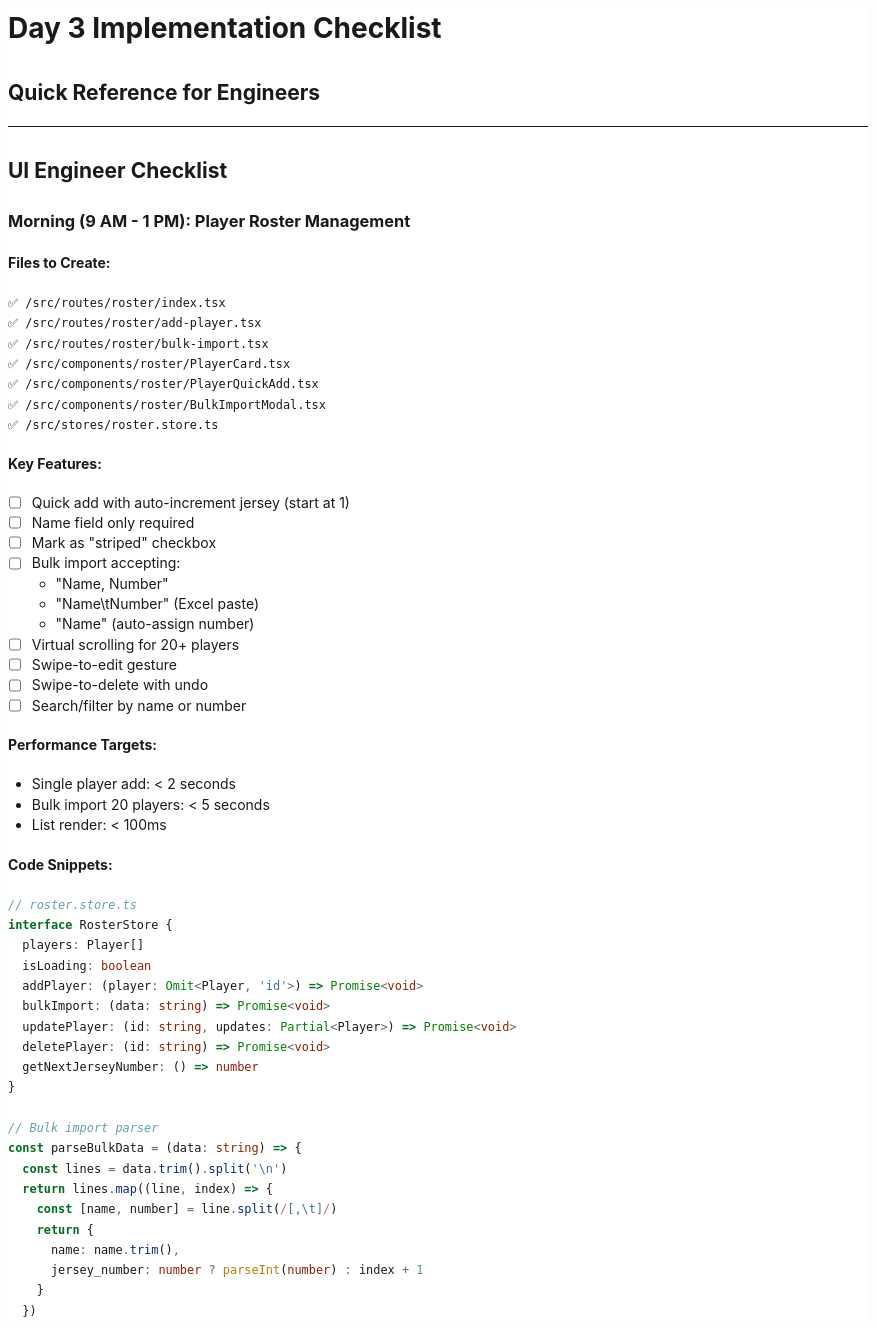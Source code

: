 # Day 3 Implementation Checklist
## Quick Reference for Engineers

---

## UI Engineer Checklist

### Morning (9 AM - 1 PM): Player Roster Management

#### Files to Create:
```
✅ /src/routes/roster/index.tsx
✅ /src/routes/roster/add-player.tsx  
✅ /src/routes/roster/bulk-import.tsx
✅ /src/components/roster/PlayerCard.tsx
✅ /src/components/roster/PlayerQuickAdd.tsx
✅ /src/components/roster/BulkImportModal.tsx
✅ /src/stores/roster.store.ts
```

#### Key Features:
- [ ] Quick add with auto-increment jersey (start at 1)
- [ ] Name field only required
- [ ] Mark as "striped" checkbox
- [ ] Bulk import accepting:
  - "Name, Number"
  - "Name\tNumber" (Excel paste)
  - "Name" (auto-assign number)
- [ ] Virtual scrolling for 20+ players
- [ ] Swipe-to-edit gesture
- [ ] Swipe-to-delete with undo
- [ ] Search/filter by name or number

#### Performance Targets:
- Single player add: < 2 seconds
- Bulk import 20 players: < 5 seconds
- List render: < 100ms

#### Code Snippets:
```typescript
// roster.store.ts
interface RosterStore {
  players: Player[]
  isLoading: boolean
  addPlayer: (player: Omit<Player, 'id'>) => Promise<void>
  bulkImport: (data: string) => Promise<void>
  updatePlayer: (id: string, updates: Partial<Player>) => Promise<void>
  deletePlayer: (id: string) => Promise<void>
  getNextJerseyNumber: () => number
}

// Bulk import parser
const parseBulkData = (data: string) => {
  const lines = data.trim().split('\n')
  return lines.map((line, index) => {
    const [name, number] = line.split(/[,\t]/)
    return {
      name: name.trim(),
      jersey_number: number ? parseInt(number) : index + 1
    }
  })
```